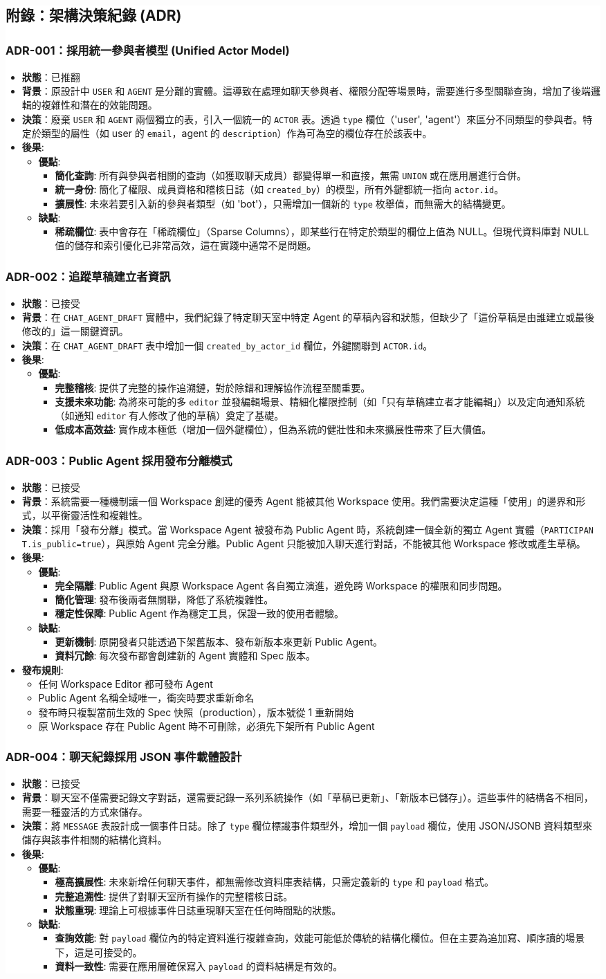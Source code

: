 ## 附錄：架構決策紀錄 (ADR)

### ADR-001：採用統一參與者模型 (Unified Actor Model)

* **狀態**：已推翻
* **背景**：原設計中 `USER` 和 `AGENT` 是分離的實體。這導致在處理如聊天參與者、權限分配等場景時，需要進行多型關聯查詢，增加了後端邏輯的複雜性和潛在的效能問題。
* **決策**：廢棄 `USER` 和 `AGENT` 兩個獨立的表，引入一個統一的 `ACTOR` 表。透過 `type` 欄位（'user', 'agent'）來區分不同類型的參與者。特定於類型的屬性（如 user 的 `email`，agent 的 `description`）作為可為空的欄位存在於該表中。
* **後果**:
  * **優點**:
    * **簡化查詢**: 所有與參與者相關的查詢（如獲取聊天成員）都變得單一和直接，無需 `UNION` 或在應用層進行合併。
    * **統一身份**: 簡化了權限、成員資格和稽核日誌（如 `created_by`）的模型，所有外鍵都統一指向 `actor.id`。
    * **擴展性**: 未來若要引入新的參與者類型（如 'bot'），只需增加一個新的 `type` 枚舉值，而無需大的結構變更。
  * **缺點**:
    * **稀疏欄位**: 表中會存在「稀疏欄位」（Sparse Columns），即某些行在特定於類型的欄位上值為 NULL。但現代資料庫對 NULL 值的儲存和索引優化已非常高效，這在實踐中通常不是問題。

### ADR-002：追蹤草稿建立者資訊

* **狀態**：已接受
* **背景**：在 `CHAT_AGENT_DRAFT` 實體中，我們紀錄了特定聊天室中特定 Agent 的草稿內容和狀態，但缺少了「這份草稿是由誰建立或最後修改的」這一關鍵資訊。
* **決策**：在 `CHAT_AGENT_DRAFT` 表中增加一個 `created_by_actor_id` 欄位，外鍵關聯到 `ACTOR.id`。
* **後果**:
  * **優點**:
    * **完整稽核**: 提供了完整的操作追溯鏈，對於除錯和理解協作流程至關重要。
    * **支援未來功能**: 為將來可能的多 `editor` 並發編輯場景、精細化權限控制（如「只有草稿建立者才能編輯」）以及定向通知系統（如通知 `editor` 有人修改了他的草稿）奠定了基礎。
    * **低成本高效益**: 實作成本極低（增加一個外鍵欄位），但為系統的健壯性和未來擴展性帶來了巨大價值。

### ADR-003：Public Agent 採用發布分離模式

* **狀態**：已接受
* **背景**：系統需要一種機制讓一個 Workspace 創建的優秀 Agent 能被其他 Workspace 使用。我們需要決定這種「使用」的邊界和形式，以平衡靈活性和複雜性。
* **決策**：採用「發布分離」模式。當 Workspace Agent 被發布為 Public Agent 時，系統創建一個全新的獨立 Agent 實體（`PARTICIPANT.is_public=true`），與原始 Agent 完全分離。Public Agent 只能被加入聊天進行對話，不能被其他 Workspace 修改或產生草稿。
* **後果**:
  * **優點**:
    * **完全隔離**: Public Agent 與原 Workspace Agent 各自獨立演進，避免跨 Workspace 的權限和同步問題。
    * **簡化管理**: 發布後兩者無關聯，降低了系統複雜性。
    * **穩定性保障**: Public Agent 作為穩定工具，保證一致的使用者體驗。
  * **缺點**:
    * **更新機制**: 原開發者只能透過下架舊版本、發布新版本來更新 Public Agent。
    * **資料冗餘**: 每次發布都會創建新的 Agent 實體和 Spec 版本。
* **發布規則**:
    * 任何 Workspace Editor 都可發布 Agent
    * Public Agent 名稱全域唯一，衝突時要求重新命名
    * 發布時只複製當前生效的 Spec 快照（production），版本號從 1 重新開始
    * 原 Workspace 存在 Public Agent 時不可刪除，必須先下架所有 Public Agent

### ADR-004：聊天紀錄採用 JSON 事件載體設計

* **狀態**：已接受
* **背景**：聊天室不僅需要記錄文字對話，還需要記錄一系列系統操作（如「草稿已更新」、「新版本已儲存」）。這些事件的結構各不相同，需要一種靈活的方式來儲存。
* **決策**：將 `MESSAGE` 表設計成一個事件日誌。除了 `type` 欄位標識事件類型外，增加一個 `payload` 欄位，使用 JSON/JSONB 資料類型來儲存與該事件相關的結構化資料。
* **後果**:
  * **優點**:
    * **極高擴展性**: 未來新增任何聊天事件，都無需修改資料庫表結構，只需定義新的 `type` 和 `payload` 格式。
    * **完整追溯性**: 提供了對聊天室所有操作的完整稽核日誌。
    * **狀態重現**: 理論上可根據事件日誌重現聊天室在任何時間點的狀態。
  * **缺點**:
    * **查詢效能**: 對 `payload` 欄位內的特定資料進行複雜查詢，效能可能低於傳統的結構化欄位。但在主要為追加寫、順序讀的場景下，這是可接受的。
    * **資料一致性**: 需要在應用層確保寫入 `payload` 的資料結構是有效的。
